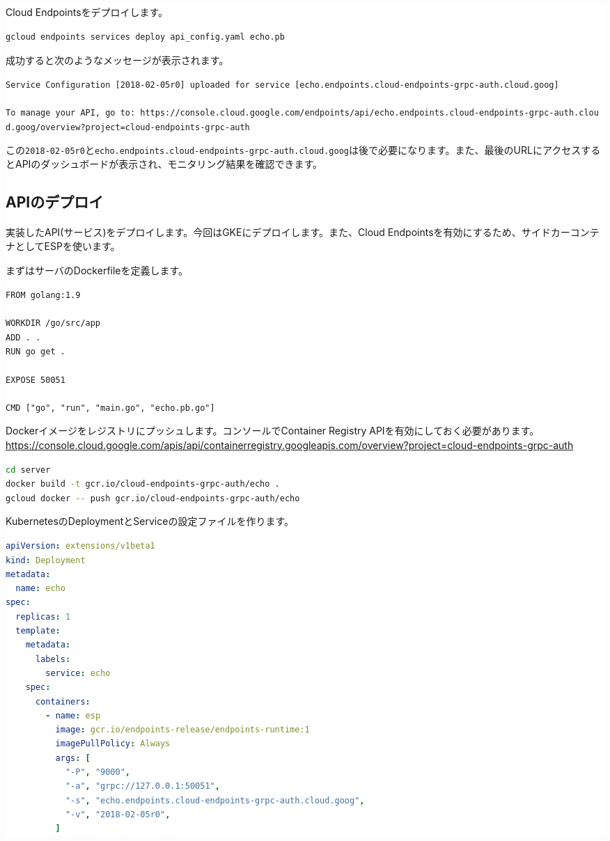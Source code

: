 Cloud Endpointsをデプロイします。

```bash
gcloud endpoints services deploy api_config.yaml echo.pb
```

成功すると次のようなメッセージが表示されます。

```
Service Configuration [2018-02-05r0] uploaded for service [echo.endpoints.cloud-endpoints-grpc-auth.cloud.goog]

To manage your API, go to: https://console.cloud.google.com/endpoints/api/echo.endpoints.cloud-endpoints-grpc-auth.cloud.goog/overview?project=cloud-endpoints-grpc-auth
```

この`2018-02-05r0`と`echo.endpoints.cloud-endpoints-grpc-auth.cloud.goog`は後で必要になります。また、最後のURLにアクセスするとAPIのダッシュボードが表示され、モニタリング結果を確認できます。

## APIのデプロイ

実装したAPI(サービス)をデプロイします。今回はGKEにデプロイします。また、Cloud Endpointsを有効にするため、サイドカーコンテナとしてESPを使います。

まずはサーバのDockerfileを定義します。

```dockerfile:server/Dockerfile
FROM golang:1.9

WORKDIR /go/src/app
ADD . .
RUN go get .

EXPOSE 50051

CMD ["go", "run", "main.go", "echo.pb.go"]
```

Dockerイメージをレジストリにプッシュします。コンソールでContainer Registry APIを有効にしておく必要があります。https://console.cloud.google.com/apis/api/containerregistry.googleapis.com/overview?project=cloud-endpoints-grpc-auth

```bash
cd server
docker build -t gcr.io/cloud-endpoints-grpc-auth/echo .
gcloud docker -- push gcr.io/cloud-endpoints-grpc-auth/echo
```

KubernetesのDeploymentとServiceの設定ファイルを作ります。

```yaml:server/k8s.yaml
apiVersion: extensions/v1beta1
kind: Deployment
metadata:
  name: echo
spec:
  replicas: 1
  template:
    metadata:
      labels:
        service: echo
    spec:
      containers:
        - name: esp
          image: gcr.io/endpoints-release/endpoints-runtime:1
          imagePullPolicy: Always
          args: [
            "-P", "9000",
            "-a", "grpc://127.0.0.1:50051",
            "-s", "echo.endpoints.cloud-endpoints-grpc-auth.cloud.goog",
            "-v", "2018-02-05r0",
          ]
```

[^1]: https://github.com/grpc/grpc/blob/master/src/core/lib/security/credentials/jwt/jwt_verifier.cc#L298-L306